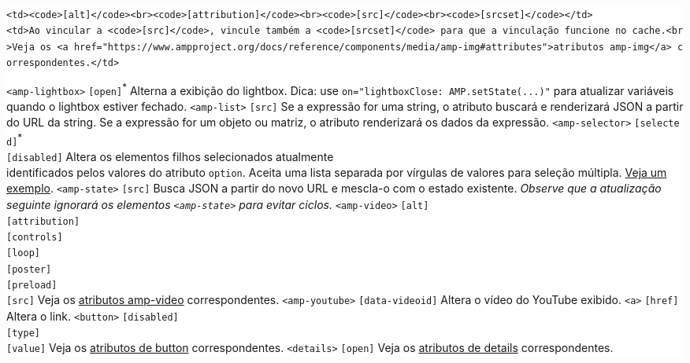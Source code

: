     <td><code>[alt]</code><br><code>[attribution]</code><br><code>[src]</code><br><code>[srcset]</code></td>
    <td>Ao vincular a <code>[src]</code>, vincule também a <code>[srcset]</code> para que a vinculação funcione no cache.<br>Veja os <a href="https://www.ampproject.org/docs/reference/components/media/amp-img#attributes">atributos amp-img</a> correspondentes.</td>
  </tr>
  <tr>
    <td><code>&lt;amp-lightbox&gt;</code></td>
    <td><code>[open]</code><sup>*</sup></td>
    <td>
      Alterna a exibição do lightbox. Dica: use <code>on="lightboxClose: AMP.setState(...)"</code> para atualizar variáveis quando o lightbox estiver fechado.
    </td>
  </tr>
  <tr>
    <td><code>&lt;amp-list&gt;</code></td>
    <td><code>[src]</code></td>
    <td>
      Se a expressão for uma string, o atributo buscará e renderizará JSON a partir do URL da string.
      Se a expressão for um objeto ou matriz, o atributo renderizará os dados da expressão.
    </td>
  </tr>
  <tr>
    <td><code>&lt;amp-selector&gt;</code></td>
    <td><code>[selected]</code><sup>*</sup><br><code>[disabled]</code></td>
    <td>Altera os elementos filhos selecionados atualmente<br>identificados pelos valores do atributo <code>option</code>. Aceita uma lista separada por vírgulas de valores para seleção múltipla. <a href="https://ampbyexample.com/advanced/image_galleries_with_amp-carousel/#linking-carousels-with-amp-bind">Veja um exemplo</a>.</td>
  </tr>
  <tr>
    <td><code>&lt;amp-state&gt;</code></td>
    <td><code>[src]</code></td>
    <td>Busca JSON a partir do novo URL e mescla-o com o estado existente. <em>Observe que a atualização seguinte ignorará os elementos <code>&lt;amp-state&gt;</code> para evitar ciclos.</em></td>
  </tr>
  <tr>
    <td><code>&lt;amp-video&gt;</code></td>
    <td><code>[alt]</code><br><code>[attribution]</code><br><code>[controls]</code><br><code>[loop]</code><br><code>[poster]</code><br><code>[preload]</code><br><code>[src]</code></td>
    <td>Veja os <a href="https://www.ampproject.org/docs/reference/components/media/amp-video#attributes">atributos amp-video</a> correspondentes.</td>
  </tr>
  <tr>
    <td><code>&lt;amp-youtube&gt;</code></td>
    <td><code>[data-videoid]</code></td>
    <td>Altera o vídeo do YouTube exibido.</td>
  </tr>
  <tr>
    <td><code>&lt;a&gt;</code></td>
    <td><code>[href]</code></td>
    <td>Altera o link.</td>
  </tr>
  <tr>
    <td><code>&lt;button&gt;</code></td>
    <td><code>[disabled]</code><br><code>[type]</code><br><code>[value]</code></td>
    <td>Veja os <a href="https://developer.mozilla.org/pt-BR/docs/Web/HTML/Element/button#Attributes">atributos de button</a> correspondentes.</td>
  </tr>
  <tr>
    <td><code>&lt;details&gt;</code></td>
    <td><code>[open]</code></td>
    <td>Veja os <a href="https://developer.mozilla.org/pt-BR/docs/Web/HTML/Element/details#Attributes">atributos de details</a> correspondentes.</td>
